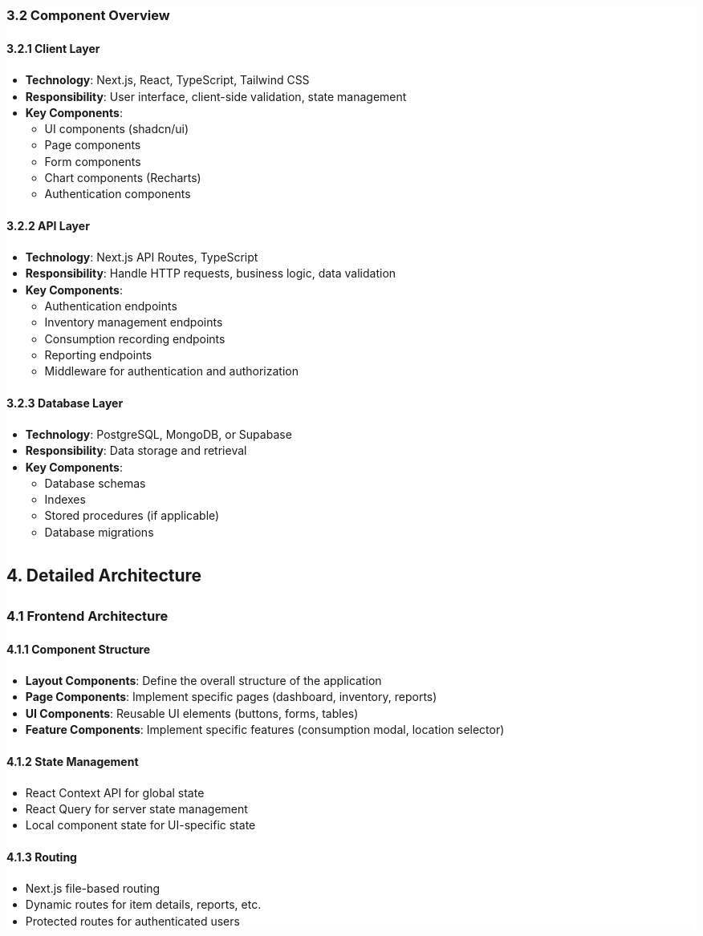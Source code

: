 ### 3.2 Component Overview

#### 3.2.1 Client Layer
- **Technology**: Next.js, React, TypeScript, Tailwind CSS
- **Responsibility**: User interface, client-side validation, state management
- **Key Components**: 
  - UI components (shadcn/ui)
  - Page components
  - Form components
  - Chart components (Recharts)
  - Authentication components

#### 3.2.2 API Layer
- **Technology**: Next.js API Routes, TypeScript
- **Responsibility**: Handle HTTP requests, business logic, data validation
- **Key Components**:
  - Authentication endpoints
  - Inventory management endpoints
  - Consumption recording endpoints
  - Reporting endpoints
  - Middleware for authentication and authorization

#### 3.2.3 Database Layer
- **Technology**: PostgreSQL, MongoDB, or Supabase
- **Responsibility**: Data storage and retrieval
- **Key Components**:
  - Database schemas
  - Indexes
  - Stored procedures (if applicable)
  - Database migrations

## 4. Detailed Architecture

### 4.1 Frontend Architecture

#### 4.1.1 Component Structure
- **Layout Components**: Define the overall structure of the application
- **Page Components**: Implement specific pages (dashboard, inventory, reports)
- **UI Components**: Reusable UI elements (buttons, forms, tables)
- **Feature Components**: Implement specific features (consumption modal, location selector)

#### 4.1.2 State Management
- React Context API for global state
- React Query for server state management
- Local component state for UI-specific state

#### 4.1.3 Routing
- Next.js file-based routing
- Dynamic routes for item details, reports, etc.
- Protected routes for authenticated users
